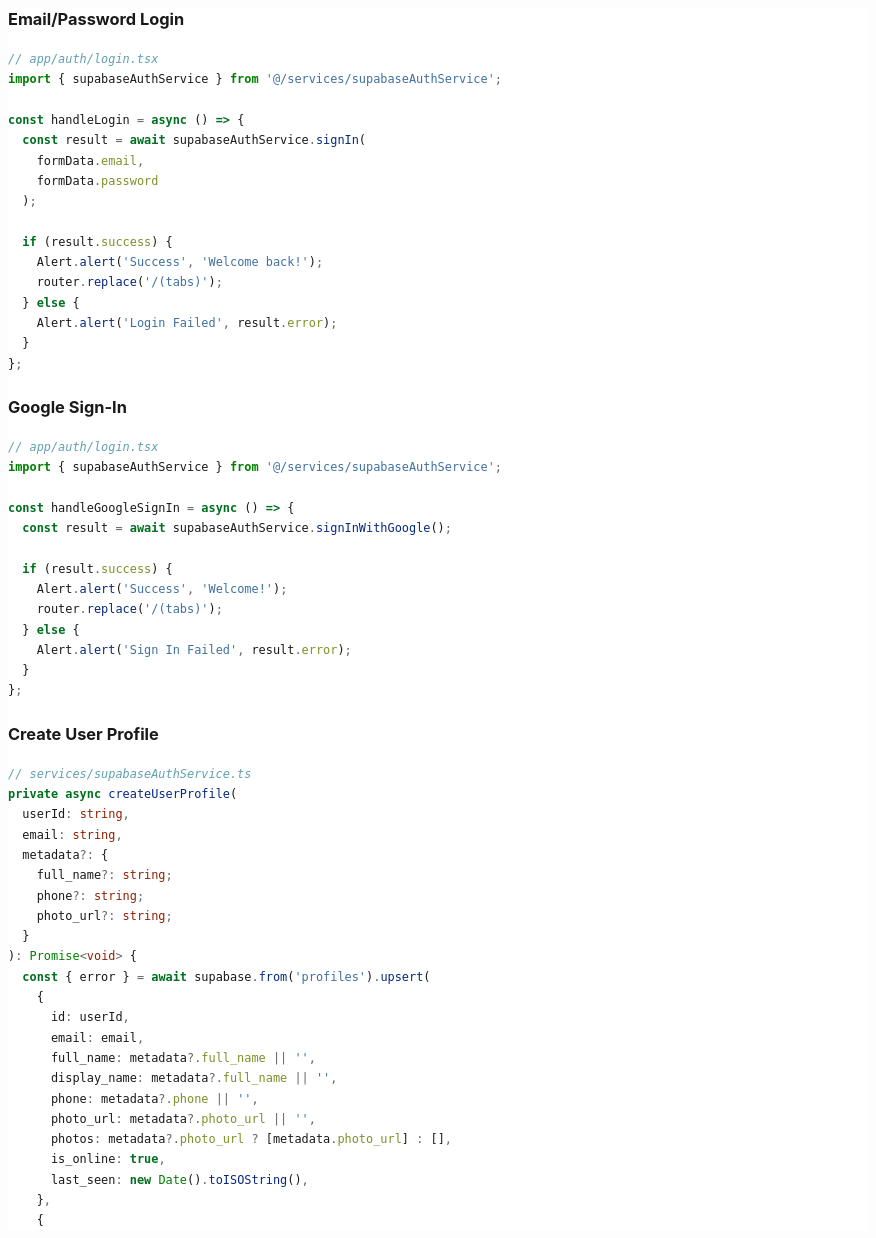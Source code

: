 ### Email/Password Login

```typescript
// app/auth/login.tsx
import { supabaseAuthService } from '@/services/supabaseAuthService';

const handleLogin = async () => {
  const result = await supabaseAuthService.signIn(
    formData.email,
    formData.password
  );

  if (result.success) {
    Alert.alert('Success', 'Welcome back!');
    router.replace('/(tabs)');
  } else {
    Alert.alert('Login Failed', result.error);
  }
};
```

### Google Sign-In

```typescript
// app/auth/login.tsx
import { supabaseAuthService } from '@/services/supabaseAuthService';

const handleGoogleSignIn = async () => {
  const result = await supabaseAuthService.signInWithGoogle();

  if (result.success) {
    Alert.alert('Success', 'Welcome!');
    router.replace('/(tabs)');
  } else {
    Alert.alert('Sign In Failed', result.error);
  }
};
```

### Create User Profile

```typescript
// services/supabaseAuthService.ts
private async createUserProfile(
  userId: string,
  email: string,
  metadata?: {
    full_name?: string;
    phone?: string;
    photo_url?: string;
  }
): Promise<void> {
  const { error } = await supabase.from('profiles').upsert(
    {
      id: userId,
      email: email,
      full_name: metadata?.full_name || '',
      display_name: metadata?.full_name || '',
      phone: metadata?.phone || '',
      photo_url: metadata?.photo_url || '',
      photos: metadata?.photo_url ? [metadata.photo_url] : [],
      is_online: true,
      last_seen: new Date().toISOString(),
    },
    {
```